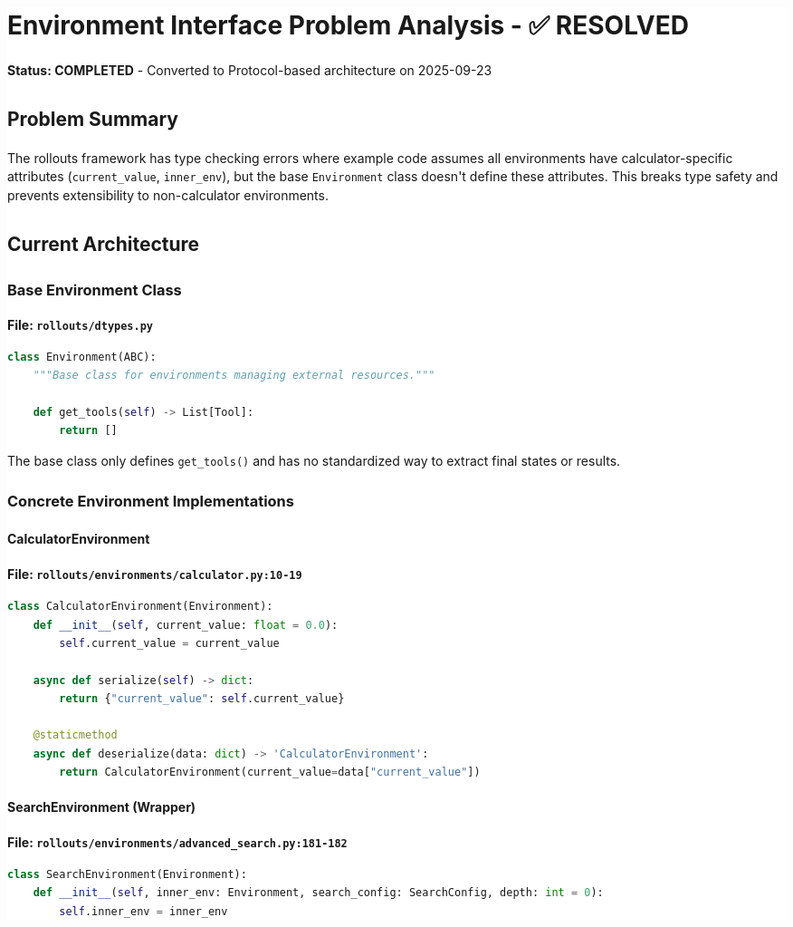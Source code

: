 # Environment Interface Problem Analysis - ✅ RESOLVED

**Status: COMPLETED** - Converted to Protocol-based architecture on 2025-09-23

## Problem Summary

The rollouts framework has type checking errors where example code assumes all environments have calculator-specific attributes (`current_value`, `inner_env`), but the base `Environment` class doesn't define these attributes. This breaks type safety and prevents extensibility to non-calculator environments.

## Current Architecture

### Base Environment Class

**File: `rollouts/dtypes.py`**
```python
class Environment(ABC):
    """Base class for environments managing external resources."""

    def get_tools(self) -> List[Tool]:
        return []
```

The base class only defines `get_tools()` and has no standardized way to extract final states or results.

### Concrete Environment Implementations

#### CalculatorEnvironment
**File: `rollouts/environments/calculator.py:10-19`**
```python
class CalculatorEnvironment(Environment):
    def __init__(self, current_value: float = 0.0):
        self.current_value = current_value

    async def serialize(self) -> dict:
        return {"current_value": self.current_value}

    @staticmethod
    async def deserialize(data: dict) -> 'CalculatorEnvironment':
        return CalculatorEnvironment(current_value=data["current_value"])
```

#### SearchEnvironment (Wrapper)
**File: `rollouts/environments/advanced_search.py:181-182`**
```python
class SearchEnvironment(Environment):
    def __init__(self, inner_env: Environment, search_config: SearchConfig, depth: int = 0):
        self.inner_env = inner_env
```
